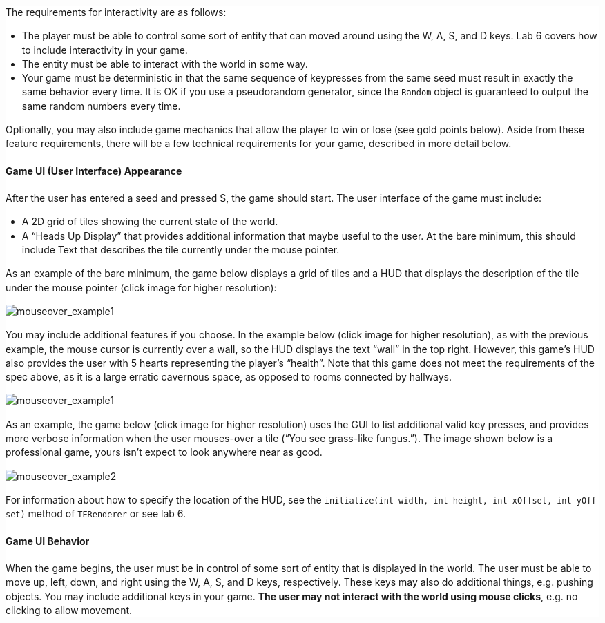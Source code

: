 <p>The requirements for interactivity are as follows:</p>
<ul>
  <li>The player must be able to control some sort of entity that can moved around using the W, A, S, and D keys. Lab 6 covers how to include interactivity in your game.</li>
  <li>The entity must be able to interact with the world in some way.</li>
  <li>Your game must be deterministic in that the same sequence of keypresses from the same seed must result in exactly the same behavior every time. It is OK if you use a pseudorandom generator, since the <code class="highlighter-rouge">Random</code> object is guaranteed to output the same random numbers every time.</li>
</ul>

<p>Optionally, you may also include game mechanics that allow the player to win or lose (see gold points below). Aside from these feature requirements, there will be a few technical requirements for your game, described in more detail below.</p>

<h4 id="game-ui-user-interface-appearance">Game UI (User Interface) Appearance</h4>

<p>After the user has entered a seed and pressed S, the game should start. The user interface of the game must include:</p>
<ul>
  <li>A 2D grid of tiles showing the current state of the world.</li>
  <li>A “Heads Up Display” that provides additional information that maybe useful to the user. At the bare minimum, this should include Text that describes the tile currently under the mouse pointer.</li>
</ul>

<p>As an example of the bare minimum, the game below displays a grid of tiles and a HUD that displays the description of the tile under the mouse pointer (click image for higher resolution):</p>

<p><a href="img/UI_example0.png"><img src="/materials/proj/proj2/img/UI_example0.png" alt="mouseover_example1" /></a></p>

<p>You may include additional features if you choose. In the example below (click image for higher resolution), as with the previous example, the mouse cursor is currently over a wall, so the HUD displays the text “wall” in the top right. However, this game’s HUD also provides the user with 5 hearts representing the player’s “health”. Note that this game does not meet the requirements of the spec above, as it is a large erratic cavernous space, as opposed to rooms connected by hallways.</p>

<p><a href="img/UI_example1.png"><img src="/materials/proj/proj2/img/UI_example1.png" alt="mouseover_example1" /></a></p>

<p>As an example, the game below (click image for higher resolution) uses the GUI to list additional valid key presses, and provides more verbose information when the user mouses-over a tile (“You see grass-like fungus.”). The image shown below is a professional game, yours isn’t expect to look anywhere near as good.</p>

<p><a href="img/UI_example2.png"><img src="/materials/proj/proj2/img/UI_example2.png" alt="mouseover_example2" /></a></p>

<p>For information about how to specify the location of the HUD, see the <code class="highlighter-rouge">initialize(int width, int height, int xOffset, int yOffset)</code> method of <code class="highlighter-rouge">TERenderer</code> or see lab 6.</p>

<h4 id="game-ui-behavior">Game UI Behavior</h4>

<p>When the game begins, the user must be in control of some sort of entity that is displayed in the world. The user must be able to move up, left, down, and right using the W, A, S, and D keys, respectively. These keys may also do additional things, e.g. pushing objects. You may include additional keys in your game. <strong>The user may not interact with the world using mouse clicks</strong>, e.g. no clicking to allow movement.</p>

